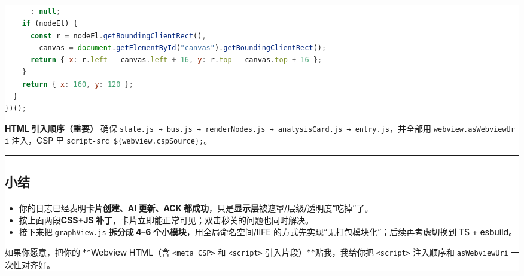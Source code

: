 ```js
      : null;
    if (nodeEl) {
      const r = nodeEl.getBoundingClientRect(),
        canvas = document.getElementById("canvas").getBoundingClientRect();
      return { x: r.left - canvas.left + 16, y: r.top - canvas.top + 16 };
    }
    return { x: 160, y: 120 };
  }
})();
```

**HTML 引入顺序（重要）**
确保 `state.js → bus.js → renderNodes.js → analysisCard.js → entry.js`，并全部用 `webview.asWebviewUri` 注入，CSP 里 `script-src ${webview.cspSource};`。

---

## 小结

- 你的日志已经表明**卡片创建、AI 更新、ACK 都成功**，只是**显示层**被遮罩/层级/透明度“吃掉”了。
- 按上面两段**CSS+JS 补丁**，卡片立即能正常可见；双击秒关的问题也同时解决。
- 接下来把 `graphView.js` **拆分成 4–6 个小模块**，用全局命名空间/IIFE 的方式先实现“无打包模块化”；后续再考虑切换到 TS + esbuild。

如果你愿意，把你的 **Webview HTML（含 `<meta CSP>` 和 `<script>` 引入片段）**贴我，我给你把 `<script>` 注入顺序和 `asWebviewUri` 一次性对齐好。
